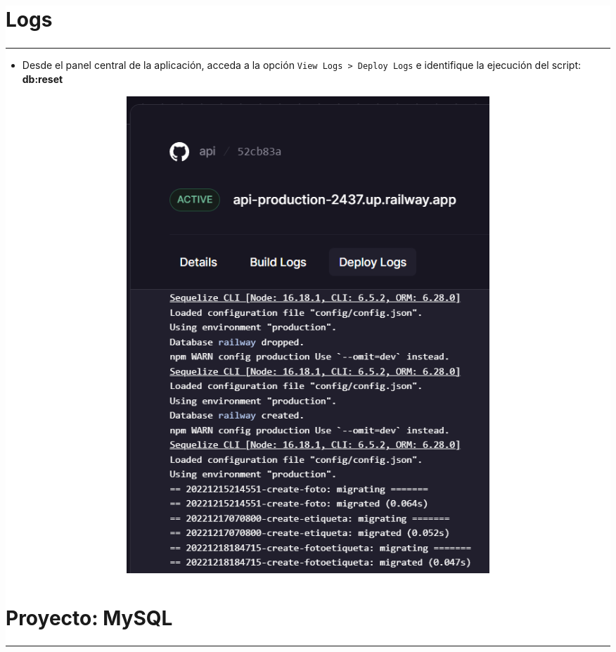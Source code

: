 Logs
======

* * *

* Desde el panel central de la aplicación, acceda a la opción `View Logs > Deploy Logs` e identifique la ejecución del script: **db:reset**

<p align="center">
  <img width="60%" src="imagenes/railway_dbcreate.png">
</p>


Proyecto: MySQL
===============

* * *
